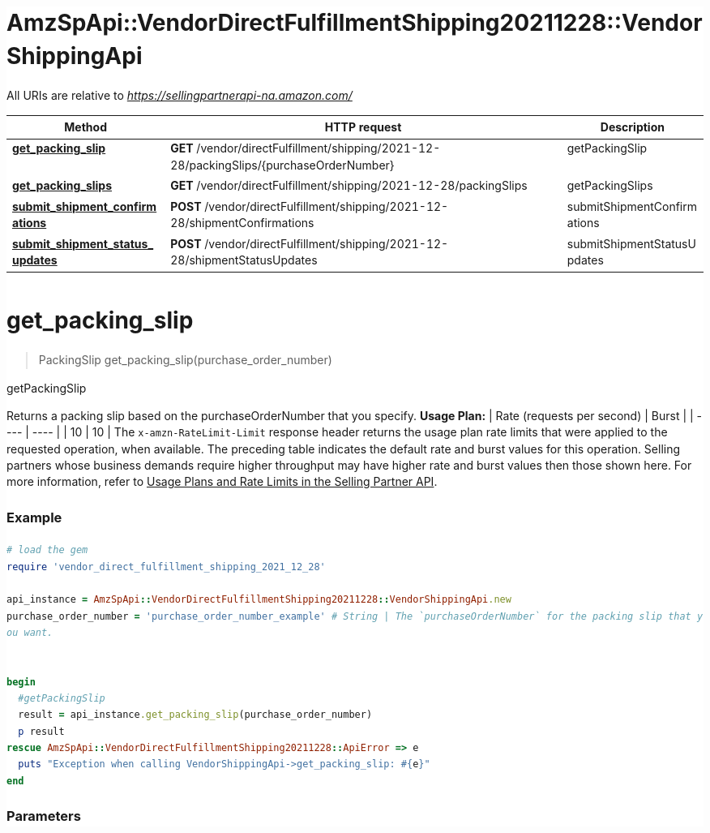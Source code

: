 # AmzSpApi::VendorDirectFulfillmentShipping20211228::VendorShippingApi

All URIs are relative to *https://sellingpartnerapi-na.amazon.com/*

Method | HTTP request | Description
------------- | ------------- | -------------
[**get_packing_slip**](VendorShippingApi.md#get_packing_slip) | **GET** /vendor/directFulfillment/shipping/2021-12-28/packingSlips/{purchaseOrderNumber} | getPackingSlip
[**get_packing_slips**](VendorShippingApi.md#get_packing_slips) | **GET** /vendor/directFulfillment/shipping/2021-12-28/packingSlips | getPackingSlips
[**submit_shipment_confirmations**](VendorShippingApi.md#submit_shipment_confirmations) | **POST** /vendor/directFulfillment/shipping/2021-12-28/shipmentConfirmations | submitShipmentConfirmations
[**submit_shipment_status_updates**](VendorShippingApi.md#submit_shipment_status_updates) | **POST** /vendor/directFulfillment/shipping/2021-12-28/shipmentStatusUpdates | submitShipmentStatusUpdates

# **get_packing_slip**
> PackingSlip get_packing_slip(purchase_order_number)

getPackingSlip

Returns a packing slip based on the purchaseOrderNumber that you specify.  **Usage Plan:**  | Rate (requests per second) | Burst | | ---- | ---- | | 10 | 10 |  The `x-amzn-RateLimit-Limit` response header returns the usage plan rate limits that were applied to the requested operation, when available. The preceding table indicates the default rate and burst values for this operation. Selling partners whose business demands require higher throughput may have higher rate and burst values then those shown here. For more information, refer to [Usage Plans and Rate Limits in the Selling Partner API](https://developer-docs.amazon.com/sp-api/docs/usage-plans-and-rate-limits).

### Example
```ruby
# load the gem
require 'vendor_direct_fulfillment_shipping_2021_12_28'

api_instance = AmzSpApi::VendorDirectFulfillmentShipping20211228::VendorShippingApi.new
purchase_order_number = 'purchase_order_number_example' # String | The `purchaseOrderNumber` for the packing slip that you want.


begin
  #getPackingSlip
  result = api_instance.get_packing_slip(purchase_order_number)
  p result
rescue AmzSpApi::VendorDirectFulfillmentShipping20211228::ApiError => e
  puts "Exception when calling VendorShippingApi->get_packing_slip: #{e}"
end
```

### Parameters
